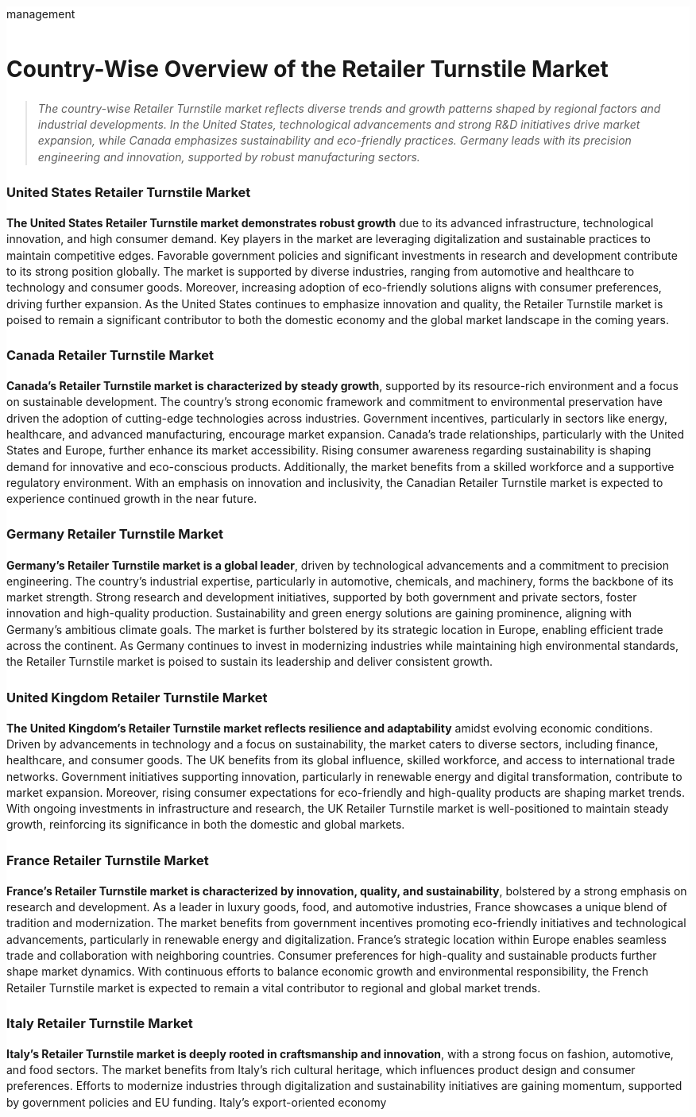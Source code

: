 management</li></ul><h1><span class="">Country-Wise Overview of the Retailer Turnstile Market<br /></span></h1><blockquote><p><em><span class="">The country-wise Retailer Turnstile market reflects diverse trends and growth patterns shaped by regional factors and industrial developments. In the United States, technological advancements and strong R&amp;D initiatives drive market expansion, while Canada emphasizes sustainability and eco-friendly practices. Germany leads with its precision engineering and innovation, supported by robust manufacturing sectors.</span></em></p></blockquote><h3><strong>United States Retailer Turnstile Market</strong></h3><p><strong>The United States Retailer Turnstile market demonstrates robust growth</strong> due to its advanced infrastructure, technological innovation, and high consumer demand. Key players in the market are leveraging digitalization and sustainable practices to maintain competitive edges. Favorable government policies and significant investments in research and development contribute to its strong position globally. The market is supported by diverse industries, ranging from automotive and healthcare to technology and consumer goods. Moreover, increasing adoption of eco-friendly solutions aligns with consumer preferences, driving further expansion. As the United States continues to emphasize innovation and quality, the Retailer Turnstile market is poised to remain a significant contributor to both the domestic economy and the global market landscape in the coming years.</p><h3><strong>Canada Retailer Turnstile Market</strong></h3><p><strong>Canada&rsquo;s Retailer Turnstile market is characterized by steady growth</strong>, supported by its resource-rich environment and a focus on sustainable development. The country&rsquo;s strong economic framework and commitment to environmental preservation have driven the adoption of cutting-edge technologies across industries. Government incentives, particularly in sectors like energy, healthcare, and advanced manufacturing, encourage market expansion. Canada&rsquo;s trade relationships, particularly with the United States and Europe, further enhance its market accessibility. Rising consumer awareness regarding sustainability is shaping demand for innovative and eco-conscious products. Additionally, the market benefits from a skilled workforce and a supportive regulatory environment. With an emphasis on innovation and inclusivity, the Canadian Retailer Turnstile market is expected to experience continued growth in the near future.</p><h3><strong>Germany Retailer Turnstile Market</strong></h3><p><strong>Germany&rsquo;s Retailer Turnstile market is a global leader</strong>, driven by technological advancements and a commitment to precision engineering. The country&rsquo;s industrial expertise, particularly in automotive, chemicals, and machinery, forms the backbone of its market strength. Strong research and development initiatives, supported by both government and private sectors, foster innovation and high-quality production. Sustainability and green energy solutions are gaining prominence, aligning with Germany&rsquo;s ambitious climate goals. The market is further bolstered by its strategic location in Europe, enabling efficient trade across the continent. As Germany continues to invest in modernizing industries while maintaining high environmental standards, the Retailer Turnstile market is poised to sustain its leadership and deliver consistent growth.</p><h3><strong>United Kingdom Retailer Turnstile Market</strong></h3><p><strong>The United Kingdom&rsquo;s Retailer Turnstile market reflects resilience and adaptability</strong> amidst evolving economic conditions. Driven by advancements in technology and a focus on sustainability, the market caters to diverse sectors, including finance, healthcare, and consumer goods. The UK benefits from its global influence, skilled workforce, and access to international trade networks. Government initiatives supporting innovation, particularly in renewable energy and digital transformation, contribute to market expansion. Moreover, rising consumer expectations for eco-friendly and high-quality products are shaping market trends. With ongoing investments in infrastructure and research, the UK Retailer Turnstile market is well-positioned to maintain steady growth, reinforcing its significance in both the domestic and global markets.</p><h3><strong>France Retailer Turnstile Market</strong></h3><p><strong>France&rsquo;s Retailer Turnstile market is characterized by innovation, quality, and sustainability</strong>, bolstered by a strong emphasis on research and development. As a leader in luxury goods, food, and automotive industries, France showcases a unique blend of tradition and modernization. The market benefits from government incentives promoting eco-friendly initiatives and technological advancements, particularly in renewable energy and digitalization. France&rsquo;s strategic location within Europe enables seamless trade and collaboration with neighboring countries. Consumer preferences for high-quality and sustainable products further shape market dynamics. With continuous efforts to balance economic growth and environmental responsibility, the French Retailer Turnstile market is expected to remain a vital contributor to regional and global market trends.</p><h3><strong>Italy Retailer Turnstile Market</strong></h3><p><strong>Italy&rsquo;s Retailer Turnstile market is deeply rooted in craftsmanship and innovation</strong>, with a strong focus on fashion, automotive, and food sectors. The market benefits from Italy&rsquo;s rich cultural heritage, which influences product design and consumer preferences. Efforts to modernize industries through digitalization and sustainability initiatives are gaining momentum, supported by government policies and EU funding. Italy&rsquo;s export-oriented economy